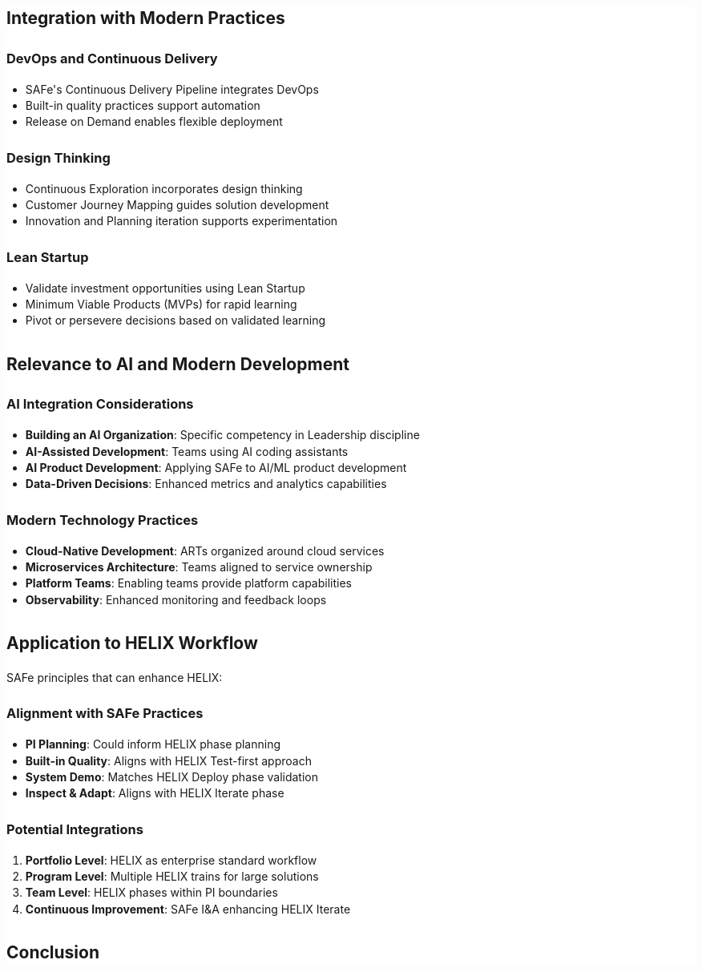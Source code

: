 ## Integration with Modern Practices

### DevOps and Continuous Delivery
- SAFe's Continuous Delivery Pipeline integrates DevOps
- Built-in quality practices support automation
- Release on Demand enables flexible deployment

### Design Thinking
- Continuous Exploration incorporates design thinking
- Customer Journey Mapping guides solution development
- Innovation and Planning iteration supports experimentation

### Lean Startup
- Validate investment opportunities using Lean Startup
- Minimum Viable Products (MVPs) for rapid learning
- Pivot or persevere decisions based on validated learning

## Relevance to AI and Modern Development

### AI Integration Considerations
- **Building an AI Organization**: Specific competency in Leadership discipline
- **AI-Assisted Development**: Teams using AI coding assistants
- **AI Product Development**: Applying SAFe to AI/ML product development
- **Data-Driven Decisions**: Enhanced metrics and analytics capabilities

### Modern Technology Practices
- **Cloud-Native Development**: ARTs organized around cloud services
- **Microservices Architecture**: Teams aligned to service ownership
- **Platform Teams**: Enabling teams provide platform capabilities
- **Observability**: Enhanced monitoring and feedback loops

## Application to HELIX Workflow

SAFe principles that can enhance HELIX:

### Alignment with SAFe Practices
- **PI Planning**: Could inform HELIX phase planning
- **Built-in Quality**: Aligns with HELIX Test-first approach
- **System Demo**: Matches HELIX Deploy phase validation
- **Inspect & Adapt**: Aligns with HELIX Iterate phase

### Potential Integrations
1. **Portfolio Level**: HELIX as enterprise standard workflow
2. **Program Level**: Multiple HELIX trains for large solutions
3. **Team Level**: HELIX phases within PI boundaries
4. **Continuous Improvement**: SAFe I&A enhancing HELIX Iterate

## Conclusion
